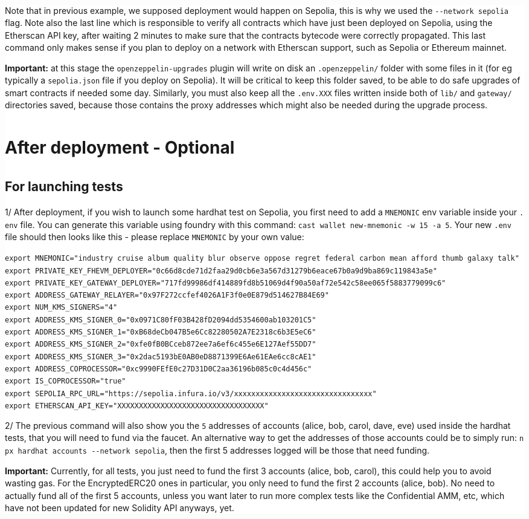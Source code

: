 Note that in previous example, we supposed deployment would happen on Sepolia, this is why we used the `--network sepolia` flag. Note also the last line which is responsible to verify all contracts which have just been deployed on Sepolia, using the Etherscan API key, after waiting 2 minutes to make sure that the contracts bytecode were correctly propagated. This last command only makes sense if you plan to deploy on a network with Etherscan support, such as Sepolia or Ethereum mainnet.

**Important:** at this stage the `openzeppelin-upgrades` plugin will write on disk an `.openzeppelin/` folder with some files in it (for eg typically a `sepolia.json` file if you deploy on Sepolia). It will be critical to keep this folder saved, to be able to do safe upgrades of smart contracts if needed some day. Similarly, you must also keep all the `.env.XXX` files written inside both of `lib/` and `gateway/` directories saved, because those contains the proxy addresses which might also be needed during the upgrade process.

# After deployment - Optional

## For launching tests

1/ After deployment, if you wish to launch some hardhat test on Sepolia, you first need to add a `MNEMONIC` env variable inside your `.env` file. You can generate this variable using foundry with this command: `cast wallet new-mnemonic -w 15 -a 5`. Your new `.env` file should then looks like this - please replace `MNEMONIC` by your own value:

```
export MNEMONIC="industry cruise album quality blur observe oppose regret federal carbon mean afford thumb galaxy talk"
export PRIVATE_KEY_FHEVM_DEPLOYER="0c66d8cde71d2faa29d0cb6e3a567d31279b6eace67b0a9d9ba869c119843a5e"
export PRIVATE_KEY_GATEWAY_DEPLOYER="717fd99986df414889fd8b51069d4f90a50af72e542c58ee065f5883779099c6"
export ADDRESS_GATEWAY_RELAYER="0x97F272ccfef4026A1F3f0e0E879d514627B84E69"
export NUM_KMS_SIGNERS="4"
export ADDRESS_KMS_SIGNER_0="0x0971C80fF03B428fD2094dd5354600ab103201C5"
export ADDRESS_KMS_SIGNER_1="0xB68deCb047B5e6Cc82280502A7E2318c6b3E5eC6"
export ADDRESS_KMS_SIGNER_2="0xfe0fB0BCceb872ee7a6ef6c455e6E127Aef55DD7"
export ADDRESS_KMS_SIGNER_3="0x2dac5193bE0AB0eD8871399E6Ae61EAe6cc8cAE1"
export ADDRESS_COPROCESSOR="0xc9990FEfE0c27D31D0C2aa36196b085c0c4d456c"
export IS_COPROCESSOR="true"
export SEPOLIA_RPC_URL="https://sepolia.infura.io/v3/xxxxxxxxxxxxxxxxxxxxxxxxxxxxxxxx"
export ETHERSCAN_API_KEY="XXXXXXXXXXXXXXXXXXXXXXXXXXXXXXXXXX"
```

2/ The previous command will also show you the `5` addresses of accounts (alice, bob, carol, dave, eve) used inside the hardhat tests, that you will need to fund via the faucet. An alternative way to get the addresses of those accounts could be to simply run: `npx hardhat accounts --network sepolia`, then the first 5 addresses logged will be those that need funding.

**Important:** Currently, for all tests, you just need to fund the first 3 accounts (alice, bob, carol), this could help you to avoid wasting gas. For the EncryptedERC20 ones in particular, you only need to fund the first 2 accounts (alice, bob). No need to actually fund all of the first 5 accounts, unless you want later to run more complex tests like the Confidential AMM, etc, which have not been updated for new Solidity API anyways, yet.
